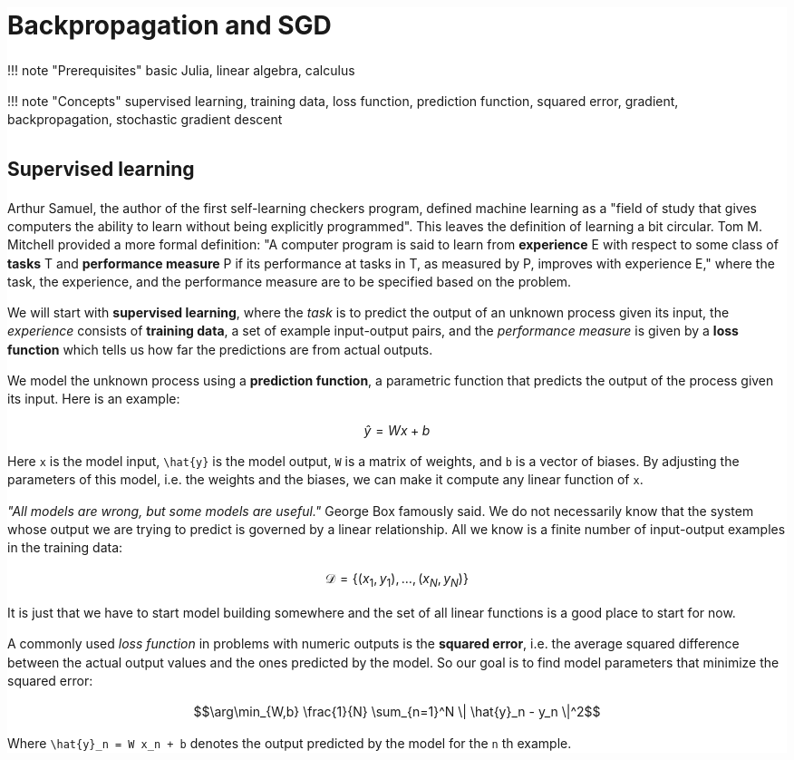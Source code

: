 Backpropagation and SGD
=======================

!!! note "Prerequisites"
    basic Julia, linear algebra, calculus

!!! note "Concepts"
    supervised learning, training data, loss function, prediction function, squared error, gradient, backpropagation, stochastic gradient descent 

Supervised learning
-------------------

Arthur Samuel, the author of the first self-learning checkers program, defined machine
learning as a "field of study that gives computers the ability to learn without being
explicitly programmed". This leaves the definition of learning a bit circular. Tom
M. Mitchell provided a more formal definition: "A computer program is said to learn from
**experience** E with respect to some class of **tasks** T and **performance measure** P if
its performance at tasks in T, as measured by P, improves with experience E," where the
task, the experience, and the performance measure are to be specified based on the problem.

We will start with **supervised learning**, where the *task* is to predict the output of an
unknown process given its input, the *experience* consists of **training data**, a set of
example input-output pairs, and the *performance measure* is given by a **loss function**
which tells us how far the predictions are from actual outputs.  

We model the unknown process using a **prediction function**, a parametric function that
predicts the output of the process given its input.  Here is an example:

```math
\hat{y} = W x + b
```

Here ``x`` is the model input, ``\hat{y}`` is the model output, ``W`` is a matrix of weights, and
``b`` is a vector of biases. By adjusting the parameters of this model, i.e. the weights and
the biases, we can make it compute any linear function of ``x``.

*"All models are wrong, but some models are useful."* George Box famously said. We do not
necessarily know that the system whose output we are trying to predict is governed by a
linear relationship. All we know is a finite number of input-output examples in the training
data:
```math
\mathcal{D}=\{(x_1,y_1),\ldots,(x_N,y_N)\}
```
It is just that we have to start model building somewhere and the set of all linear
functions is a good place to start for now.

A commonly used *loss function* in problems with numeric outputs is the **squared error**,
i.e. the average squared difference between the actual output values and the ones predicted
by the model. So our goal is to find model parameters that minimize the squared error:

```math
\arg\min_{W,b} \frac{1}{N} \sum_{n=1}^N \| \hat{y}_n - y_n \|^2
```

Where ``\hat{y}_n = W x_n + b`` denotes the output predicted by the model for the ``n`` th
example.
